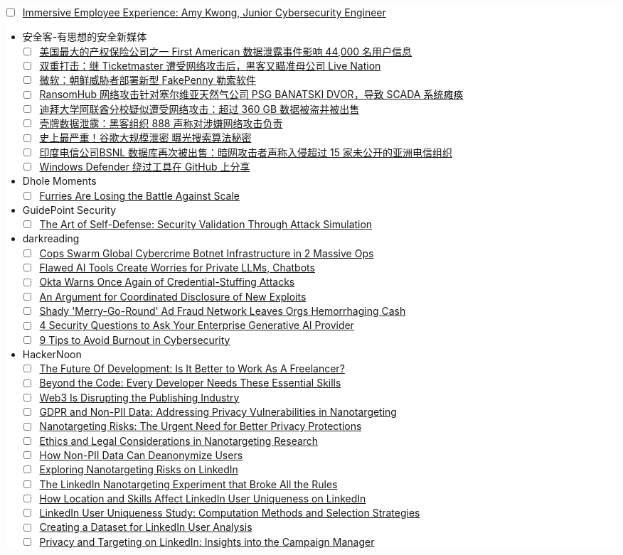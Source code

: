   - [ ] [Immersive Employee Experience: Amy Kwong, Junior Cybersecurity Engineer](https://www.immersivelabs.com/blog/immersive-employee-experience-amy-kwong-junior-cybersecurity-engineer/)
- 安全客-有思想的安全新媒体
  - [ ] [美国最大的产权保险公司之一 First American 数据泄露事件影响 44,000 名用户信息](https://www.anquanke.com/post/id/296948)
  - [ ] [双重打击：继 Ticketmaster 遭受网络攻击后，黑客又瞄准母公司 Live Nation](https://www.anquanke.com/post/id/296945)
  - [ ] [微软：朝鲜威胁者部署新型 FakePenny 勒索软件](https://www.anquanke.com/post/id/296942)
  - [ ] [RansomHub 网络攻击针对塞尔维亚天然气公司 PSG BANATSKI DVOR，导致 SCADA 系统瘫痪](https://www.anquanke.com/post/id/296939)
  - [ ] [迪拜大学阿联酋分校疑似遭受网络攻击：超过 360 GB 数据被盗并被出售](https://www.anquanke.com/post/id/296936)
  - [ ] [壳牌数据泄露：黑客组织 888 声称对涉嫌网络攻击负责](https://www.anquanke.com/post/id/296933)
  - [ ] [史上最严重！谷歌大规模泄密 曝光搜索算法秘密](https://www.anquanke.com/post/id/296930)
  - [ ] [印度电信公司BSNL 数据库再次被出售：暗网攻击者声称入侵超过 15 家未公开的亚洲电信组织](https://www.anquanke.com/post/id/296927)
  - [ ] [Windows Defender 绕过工具在 GitHub 上分享](https://www.anquanke.com/post/id/296923)
- Dhole Moments
  - [ ] [Furries Are Losing the Battle Against Scale](https://soatok.blog/2024/05/30/furries-are-losing-the-battle-against-scale/)
- GuidePoint Security
  - [ ] [The Art of Self-Defense: Security Validation Through Attack Simulation](https://www.guidepointsecurity.com/blog/the-art-of-self-defense-security-validation-through-attack-simulation/)
- darkreading
  - [ ] [Cops Swarm Global Cybercrime Botnet Infrastructure in 2 Massive Ops](https://www.darkreading.com/cyberattacks-data-breaches/cops-swarm-global-botnet-cybercrime-infrastructure-in-two-massive-ops)
  - [ ] [Flawed AI Tools Create Worries for Private LLMs, Chatbots](https://www.darkreading.com/application-security/flawed-ai-tools-create-worries-for-private-llms-chatbots)
  - [ ] [Okta Warns Once Again of Credential-Stuffing Attacks](https://www.darkreading.com/cyberattacks-data-breaches/okta-warns-once-again-of-credential-stuffing-attacks)
  - [ ] [An Argument for Coordinated Disclosure of New Exploits](https://www.darkreading.com/vulnerabilities-threats/argument-for-coordinated-disclosure-of-new-exploits)
  - [ ] [Shady 'Merry-Go-Round' Ad Fraud Network Leaves Orgs Hemorrhaging Cash](https://www.darkreading.com/threat-intelligence/shady-merry-go-round-ad-fraud-network-orgs-hemorrhaging-cash)
  - [ ] [4 Security Questions to Ask Your Enterprise Generative AI Provider](https://www.darkreading.com/cybersecurity-operations/four-security-questions-to-ask-your-enterprise-generative-ai-provider)
  - [ ] [9 Tips to Avoid Burnout in Cybersecurity](https://www.darkreading.com/cybersecurity-operations/9-tips-to-avoid-burnout-in-cybersecurity)
- HackerNoon
  - [ ] [The Future Of Development: Is It Better to Work As A Freelancer?](https://hackernoon.com/the-future-of-development-is-it-better-to-work-as-a-freelancer?source=rss)
  - [ ] [Beyond the Code: Every Developer Needs These Essential Skills](https://hackernoon.com/beyond-the-code-every-developer-needs-these-essential-skills?source=rss)
  - [ ] [Web3 Is Disrupting the Publishing Industry](https://hackernoon.com/web3-is-disrupting-the-publishing-industry?source=rss)
  - [ ] [GDPR and Non-PII Data: Addressing Privacy Vulnerabilities in Nanotargeting](https://hackernoon.com/gdpr-and-non-pii-data-addressing-privacy-vulnerabilities-in-nanotargeting?source=rss)
  - [ ] [Nanotargeting Risks: The Urgent Need for Better Privacy Protections](https://hackernoon.com/nanotargeting-risks-the-urgent-need-for-better-privacy-protections?source=rss)
  - [ ] [Ethics and Legal Considerations in Nanotargeting Research](https://hackernoon.com/ethics-and-legal-considerations-in-nanotargeting-research?source=rss)
  - [ ] [How Non-PII Data Can Deanonymize Users](https://hackernoon.com/how-non-pii-data-can-deanonymize-users?source=rss)
  - [ ] [Exploring Nanotargeting Risks on LinkedIn](https://hackernoon.com/exploring-nanotargeting-risks-on-linkedin?source=rss)
  - [ ] [The LinkedIn Nanotargeting Experiment that Broke All the Rules](https://hackernoon.com/the-linkedin-nanotargeting-experiment-that-broke-all-the-rules?source=rss)
  - [ ] [How Location and Skills Affect LinkedIn User Uniqueness on LinkedIn](https://hackernoon.com/how-location-and-skills-affect-linkedin-user-uniqueness-on-linkedin?source=rss)
  - [ ] [LinkedIn User Uniqueness Study: Computation Methods and Selection Strategies](https://hackernoon.com/linkedin-user-uniqueness-study-computation-methods-and-selection-strategies?source=rss)
  - [ ] [Creating a Dataset for LinkedIn User Analysis](https://hackernoon.com/creating-a-dataset-for-linkedin-user-analysis?source=rss)
  - [ ] [Privacy and Targeting on LinkedIn: Insights into the Campaign Manager](https://hackernoon.com/privacy-and-targeting-on-linkedin-insights-into-the-campaign-manager?source=rss)